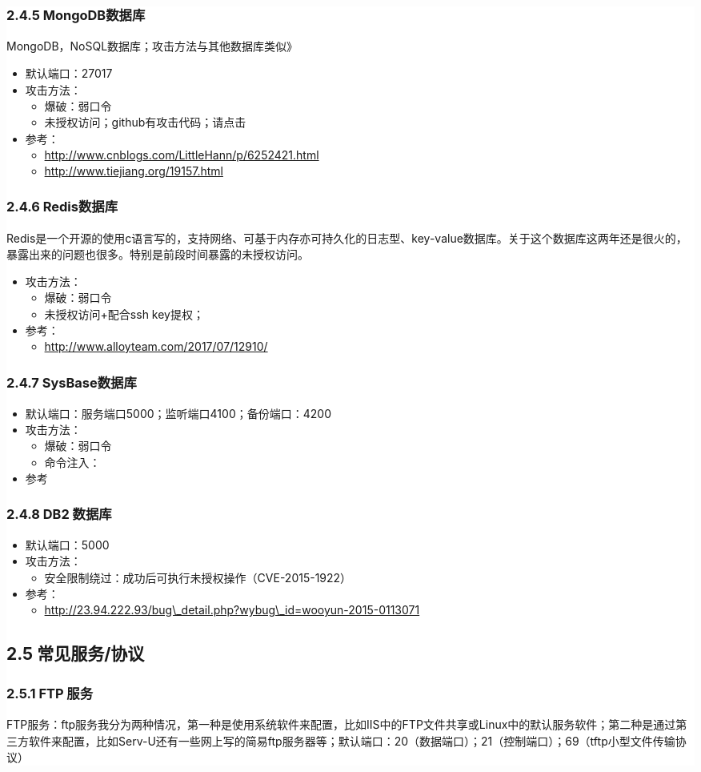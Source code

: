 ### 

### **2.4.5 MongoDB数据库**

MongoDB，NoSQL数据库；攻击方法与其他数据库类似》

* 默认端口：27017  
* 攻击方法：  
  * 爆破：弱口令  
  * 未授权访问；github有攻击代码；请点击  
* 参考：  
  * http://www.cnblogs.com/LittleHann/p/6252421.html  
  * http://www.tiejiang.org/19157.html

### 

### **2.4.6 Redis数据库**

Redis是一个开源的使用c语言写的，支持网络、可基于内存亦可持久化的日志型、key-value数据库。关于这个数据库这两年还是很火的，暴露出来的问题也很多。特别是前段时间暴露的未授权访问。

* 攻击方法：  
  * 爆破：弱口令  
  * 未授权访问+配合ssh key提权；  
* 参考：  
  * http://www.alloyteam.com/2017/07/12910/

### 

### **2.4.7 SysBase数据库**

* 默认端口：服务端口5000；监听端口4100；备份端口：4200  
* 攻击方法：  
  * 爆破：弱口令  
  * 命令注入：  
* 参考

### 

### **2.4.8 DB2 数据库**

* 默认端口：5000  
* 攻击方法：  
  * 安全限制绕过：成功后可执行未授权操作（CVE-2015-1922）  
* 参考：  
  * http://23.94.222.93/bug\_detail.php?wybug\_id=wooyun-2015-0113071

## 

## **2.5 常见服务/协议**

### **2.5.1 FTP 服务**

FTP服务：ftp服务我分为两种情况，第一种是使用系统软件来配置，比如IIS中的FTP文件共享或Linux中的默认服务软件；第二种是通过第三方软件来配置，比如Serv-U还有一些网上写的简易ftp服务器等；默认端口：20（数据端口）；21（控制端口）；69（tftp小型文件传输协议）
